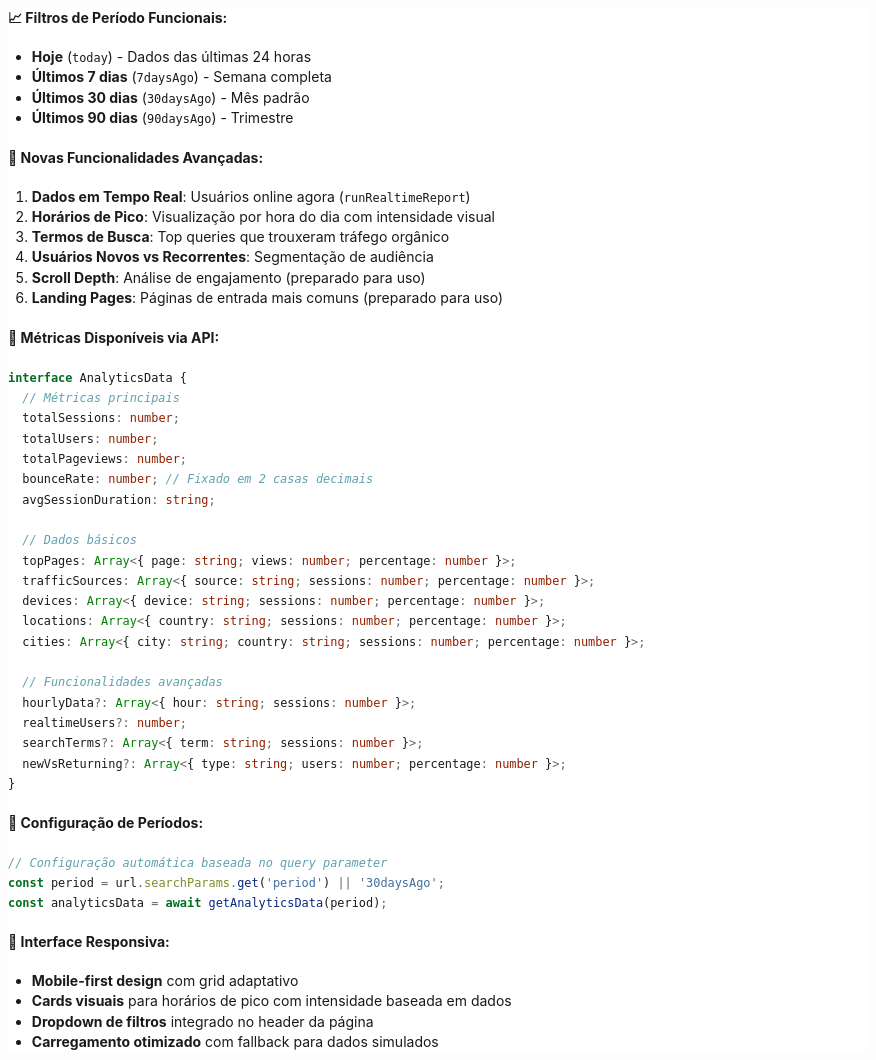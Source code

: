 #### **📈 Filtros de Período Funcionais:**
- **Hoje** (`today`) - Dados das últimas 24 horas
- **Últimos 7 dias** (`7daysAgo`) - Semana completa
- **Últimos 30 dias** (`30daysAgo`) - Mês padrão
- **Últimos 90 dias** (`90daysAgo`) - Trimestre

#### **🚀 Novas Funcionalidades Avançadas:**
1. **Dados em Tempo Real**: Usuários online agora (`runRealtimeReport`)
2. **Horários de Pico**: Visualização por hora do dia com intensidade visual
3. **Termos de Busca**: Top queries que trouxeram tráfego orgânico
4. **Usuários Novos vs Recorrentes**: Segmentação de audiência
5. **Scroll Depth**: Análise de engajamento (preparado para uso)
6. **Landing Pages**: Páginas de entrada mais comuns (preparado para uso)

#### **🎯 Métricas Disponíveis via API:**
```typescript
interface AnalyticsData {
  // Métricas principais
  totalSessions: number;
  totalUsers: number;
  totalPageviews: number;
  bounceRate: number; // Fixado em 2 casas decimais
  avgSessionDuration: string;
  
  // Dados básicos
  topPages: Array<{ page: string; views: number; percentage: number }>;
  trafficSources: Array<{ source: string; sessions: number; percentage: number }>;
  devices: Array<{ device: string; sessions: number; percentage: number }>;
  locations: Array<{ country: string; sessions: number; percentage: number }>;
  cities: Array<{ city: string; country: string; sessions: number; percentage: number }>;
  
  // Funcionalidades avançadas
  hourlyData?: Array<{ hour: string; sessions: number }>;
  realtimeUsers?: number;
  searchTerms?: Array<{ term: string; sessions: number }>;
  newVsReturning?: Array<{ type: string; users: number; percentage: number }>;
}
```

#### **🔄 Configuração de Períodos:**
```typescript
// Configuração automática baseada no query parameter
const period = url.searchParams.get('period') || '30daysAgo';
const analyticsData = await getAnalyticsData(period);
```

#### **📱 Interface Responsiva:**
- **Mobile-first design** com grid adaptativo
- **Cards visuais** para horários de pico com intensidade baseada em dados
- **Dropdown de filtros** integrado no header da página
- **Carregamento otimizado** com fallback para dados simulados
